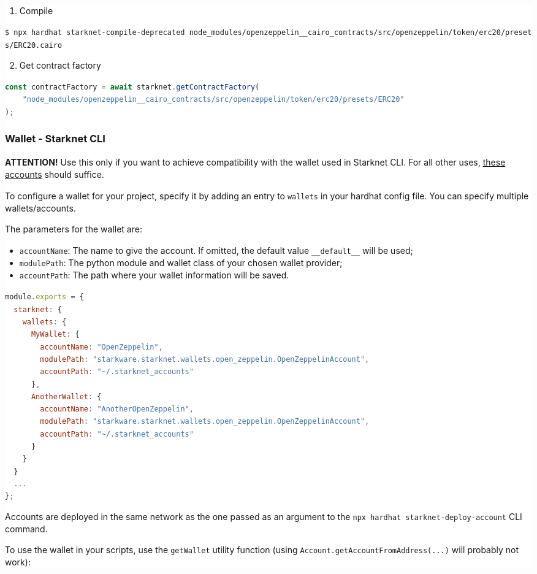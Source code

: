 1. Compile

```
$ npx hardhat starknet-compile-deprecated node_modules/openzeppelin__cairo_contracts/src/openzeppelin/token/erc20/presets/ERC20.cairo
```

2. Get contract factory

```typescript
const contractFactory = await starknet.getContractFactory(
    "node_modules/openzeppelin__cairo_contracts/src/openzeppelin/token/erc20/presets/ERC20"
);
```

### Wallet - Starknet CLI

**ATTENTION!** Use this only if you want to achieve compatibility with the wallet used in Starknet CLI. For all other uses, [these accounts](#account) should suffice.

To configure a wallet for your project, specify it by adding an entry to `wallets` in your hardhat config file.
You can specify multiple wallets/accounts.

The parameters for the wallet are:

-   `accountName`: The name to give the account. If omitted, the default value `__default__` will be used;
-   `modulePath`: The python module and wallet class of your chosen wallet provider;
-   `accountPath`: The path where your wallet information will be saved.

```javascript
module.exports = {
  starknet: {
    wallets: {
      MyWallet: {
        accountName: "OpenZeppelin",
        modulePath: "starkware.starknet.wallets.open_zeppelin.OpenZeppelinAccount",
        accountPath: "~/.starknet_accounts"
      },
      AnotherWallet: {
        accountName: "AnotherOpenZeppelin",
        modulePath: "starkware.starknet.wallets.open_zeppelin.OpenZeppelinAccount",
        accountPath: "~/.starknet_accounts"
      }
    }
  }
  ...
};
```

Accounts are deployed in the same network as the one passed as an argument to the `npx hardhat starknet-deploy-account` CLI command.

To use the wallet in your scripts, use the `getWallet` utility function (using `Account.getAccountFromAddress(...)` will probably not work):

